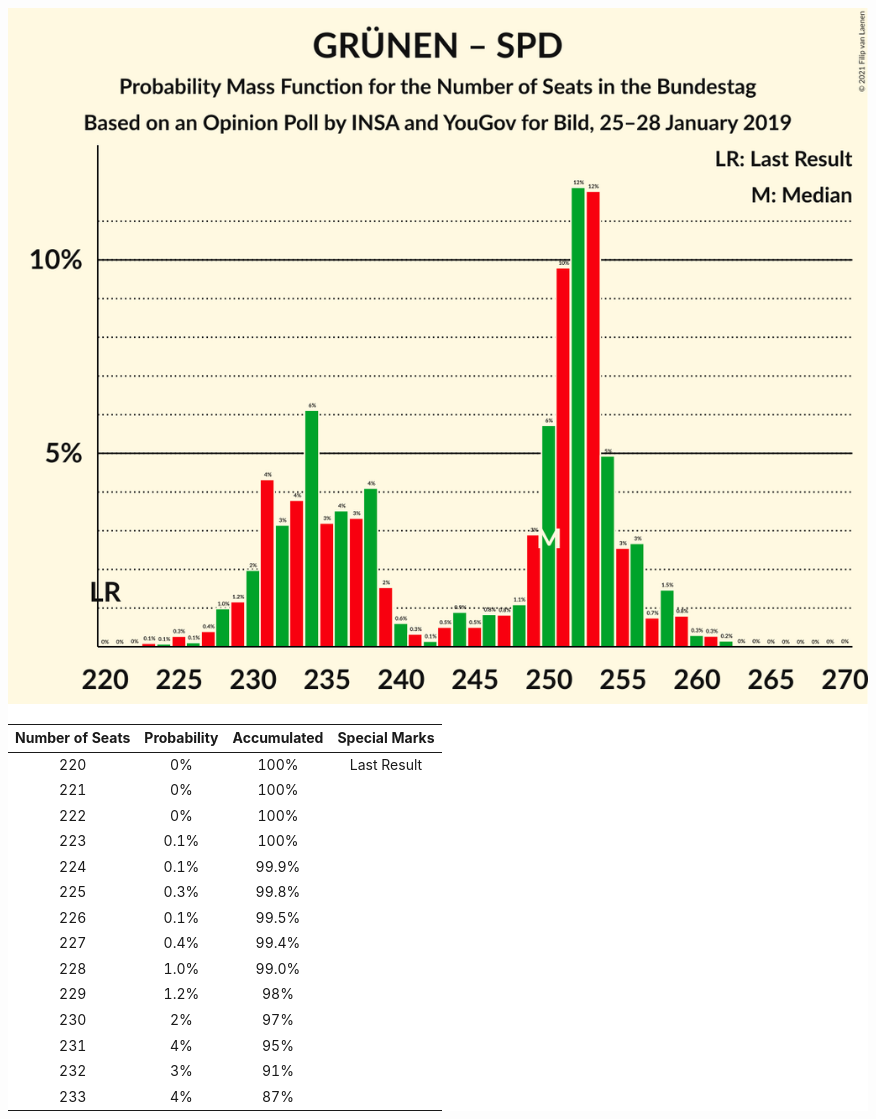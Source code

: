 ![Graph with seats probability mass function not yet produced](2019-01-28-INSAandYouGov-coalitions-seats-pmf-grünen–spd.png "Seats Probability Mass Function")

| Number of Seats | Probability | Accumulated | Special Marks |
|:---------------:|:-----------:|:-----------:|:-------------:|
| 220 | 0% | 100% | Last Result |
| 221 | 0% | 100% |  |
| 222 | 0% | 100% |  |
| 223 | 0.1% | 100% |  |
| 224 | 0.1% | 99.9% |  |
| 225 | 0.3% | 99.8% |  |
| 226 | 0.1% | 99.5% |  |
| 227 | 0.4% | 99.4% |  |
| 228 | 1.0% | 99.0% |  |
| 229 | 1.2% | 98% |  |
| 230 | 2% | 97% |  |
| 231 | 4% | 95% |  |
| 232 | 3% | 91% |  |
| 233 | 4% | 87% |  |